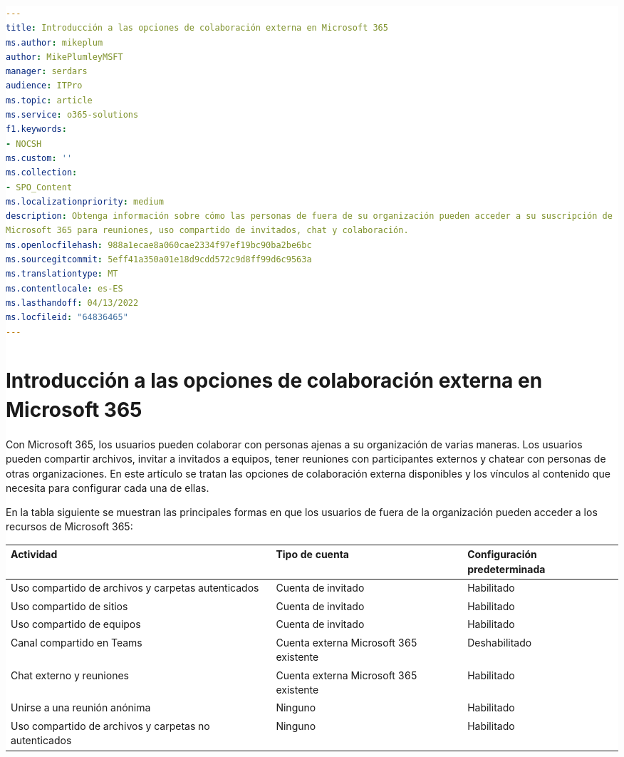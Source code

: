 ```yaml
---
title: Introducción a las opciones de colaboración externa en Microsoft 365
ms.author: mikeplum
author: MikePlumleyMSFT
manager: serdars
audience: ITPro
ms.topic: article
ms.service: o365-solutions
f1.keywords:
- NOCSH
ms.custom: ''
ms.collection:
- SPO_Content
ms.localizationpriority: medium
description: Obtenga información sobre cómo las personas de fuera de su organización pueden acceder a su suscripción de Microsoft 365 para reuniones, uso compartido de invitados, chat y colaboración.
ms.openlocfilehash: 988a1ecae8a060cae2334f97ef19bc90ba2be6bc
ms.sourcegitcommit: 5eff41a350a01e18d9cdd572c9d8ff99d6c9563a
ms.translationtype: MT
ms.contentlocale: es-ES
ms.lasthandoff: 04/13/2022
ms.locfileid: "64836465"
---
```

# <a name="overview-of-external-collaboration-options-in-microsoft-365"></a>Introducción a las opciones de colaboración externa en Microsoft 365

Con Microsoft 365, los usuarios pueden colaborar con personas ajenas a su organización de varias maneras. Los usuarios pueden compartir archivos, invitar a invitados a equipos, tener reuniones con participantes externos y chatear con personas de otras organizaciones. En este artículo se tratan las opciones de colaboración externa disponibles y los vínculos al contenido que necesita para configurar cada una de ellas.

En la tabla siguiente se muestran las principales formas en que los usuarios de fuera de la organización pueden acceder a los recursos de Microsoft 365:

|Actividad|Tipo de cuenta|Configuración predeterminada|
|:-------|:-----------|:--------------|
|Uso compartido de archivos y carpetas autenticados|Cuenta de invitado|Habilitado|
|Uso compartido de sitios|Cuenta de invitado|Habilitado|
|Uso compartido de equipos|Cuenta de invitado|Habilitado|
|Canal compartido en Teams|Cuenta externa Microsoft 365 existente|Deshabilitado|
|Chat externo y reuniones|Cuenta externa Microsoft 365 existente|Habilitado|
|Unirse a una reunión anónima|Ninguno|Habilitado|
|Uso compartido de archivos y carpetas no autenticados|Ninguno|Habilitado|
